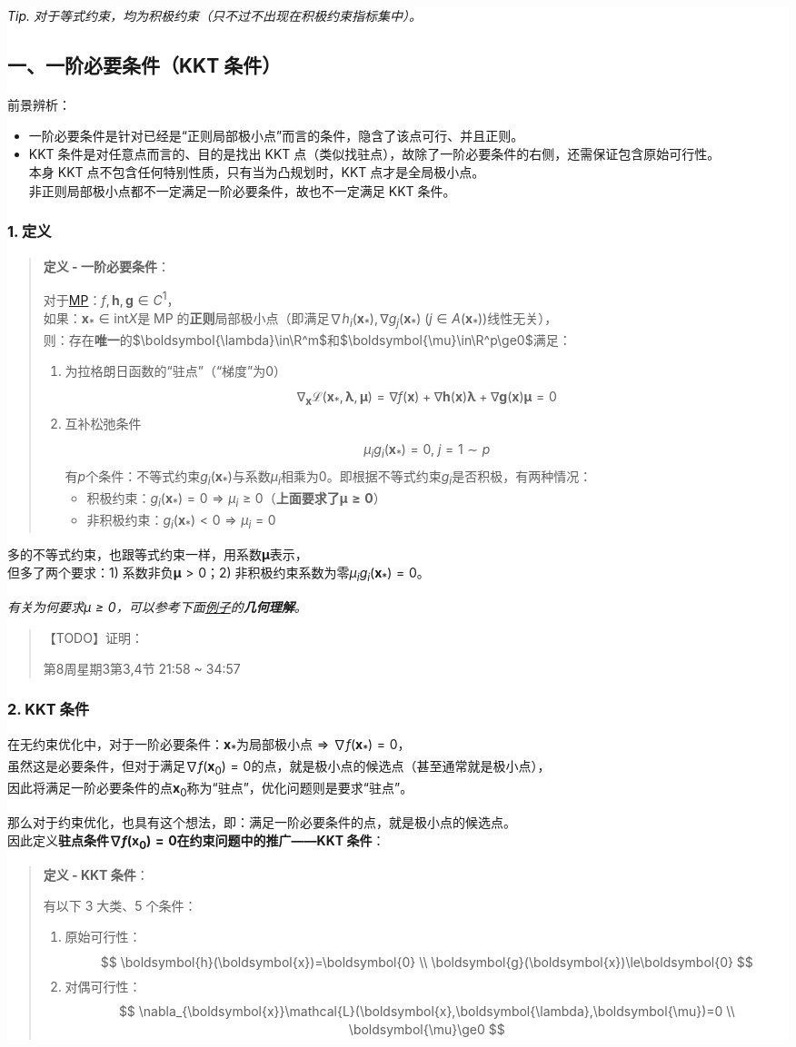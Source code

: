 *Tip. 对于等式约束，均为积极约束（只不过不出现在积极约束指标集中）。*

## 一、一阶必要条件（KKT 条件）

前景辨析：

* 一阶必要条件是针对已经是“正则局部极小点”而言的条件，隐含了该点可行、并且正则。
* KKT 条件是对任意点而言的、目的是找出 KKT 点（类似找驻点），故除了一阶必要条件的右侧，还需保证包含原始可行性。  
  本身 KKT 点不包含任何特别性质，只有当为凸规划时，KKT 点才是全局极小点。  
  非正则局部极小点都不一定满足一阶必要条件，故也不一定满足 KKT 条件。

### 1. 定义

> **定义 - 一阶必要条件**：
>
> 对于[MP](#ep82-不等式约束的最优解刻画)：$f,\boldsymbol{h},\boldsymbol{g}\in C^1$，  
> 如果：$\boldsymbol{x}_*\in\text{int}X$是 MP 的**正则**局部极小点（即满足$\nabla h_i(\boldsymbol{x}_*),\nabla g_j(\boldsymbol{x}_*)\:(j\in A(\boldsymbol{x}_*))$线性无关），  
> 则：存在**唯一**的$\boldsymbol{\lambda}\in\R^m$和$\boldsymbol{\mu}\in\R^p\ge0$满足：
>
> 1. 为拉格朗日函数的“驻点”（“梯度”为0）
>    $$
>    \nabla_{\boldsymbol{x}}\mathcal{L}(\boldsymbol{x}_*,\boldsymbol{\lambda},\boldsymbol{\mu})=\nabla f(\boldsymbol{x})+\nabla\boldsymbol{h}(\boldsymbol{x})\boldsymbol{\lambda}+\nabla\boldsymbol{g}(\boldsymbol{x})\boldsymbol{\mu}=0
>    $$
> 2. 互补松弛条件
>    $$
>    \mu_ig_i(\boldsymbol{x}_*)=0,\:j=1\sim p
>    $$
>    有$p$个条件：不等式约束$g_i(\boldsymbol{x}_*)$与系数$\mu_i$相乘为0。即根据不等式约束$g_i$是否积极，有两种情况：
>    * 积极约束：$g_i(\boldsymbol{x}_*)=0\Rightarrow\mu_i\ge0$（**上面要求了$\boldsymbol{\mu}\ge0$**）
>    * 非积极约束：$g_i(\boldsymbol{x}_*)<0\Rightarrow\mu_i=0$

多的不等式约束，也跟等式约束一样，用系数$\boldsymbol{\mu}$表示，  
但多了两个要求：1) 系数非负$\boldsymbol{\mu}>0$；2) 非积极约束系数为零$\mu_i g_i(\boldsymbol{x}_*)=0$。

*有关为何要求$\mu\ge0$，可以参考下面[例子](#3-二阶必要条件的例子)的**几何理解**。*

> 【TODO】证明：
>
> 第8周星期3第3,4节 21:58 ~ 34:57

### 2. KKT 条件

在无约束优化中，对于一阶必要条件：$\boldsymbol{x}_*$为局部极小点$\Rightarrow\nabla f(\boldsymbol{x}_*)=0$，  
虽然这是必要条件，但对于满足$\nabla f(\boldsymbol{x}_0)=0$的点，就是极小点的候选点（甚至通常就是极小点），  
因此将满足一阶必要条件的点$\boldsymbol{x}_0$称为“驻点”，优化问题则是要求“驻点”。

那么对于约束优化，也具有这个想法，即：满足一阶必要条件的点，就是极小点的候选点。  
因此定义**驻点条件$\nabla f(\boldsymbol{x}_0)=0$在约束问题中的推广——KKT 条件**：

> **定义 - KKT 条件**：
>
> 有以下 3 大类、5 个条件：
>
> 1. 原始可行性：
>    $$
>    \boldsymbol{h}(\boldsymbol{x})=\boldsymbol{0} \\
>    \boldsymbol{g}(\boldsymbol{x})\le\boldsymbol{0}
>    $$
> 2. 对偶可行性：
>    $$
>    \nabla_{\boldsymbol{x}}\mathcal{L}(\boldsymbol{x},\boldsymbol{\lambda},\boldsymbol{\mu})=0 \\
>    \boldsymbol{\mu}\ge0
>    $$